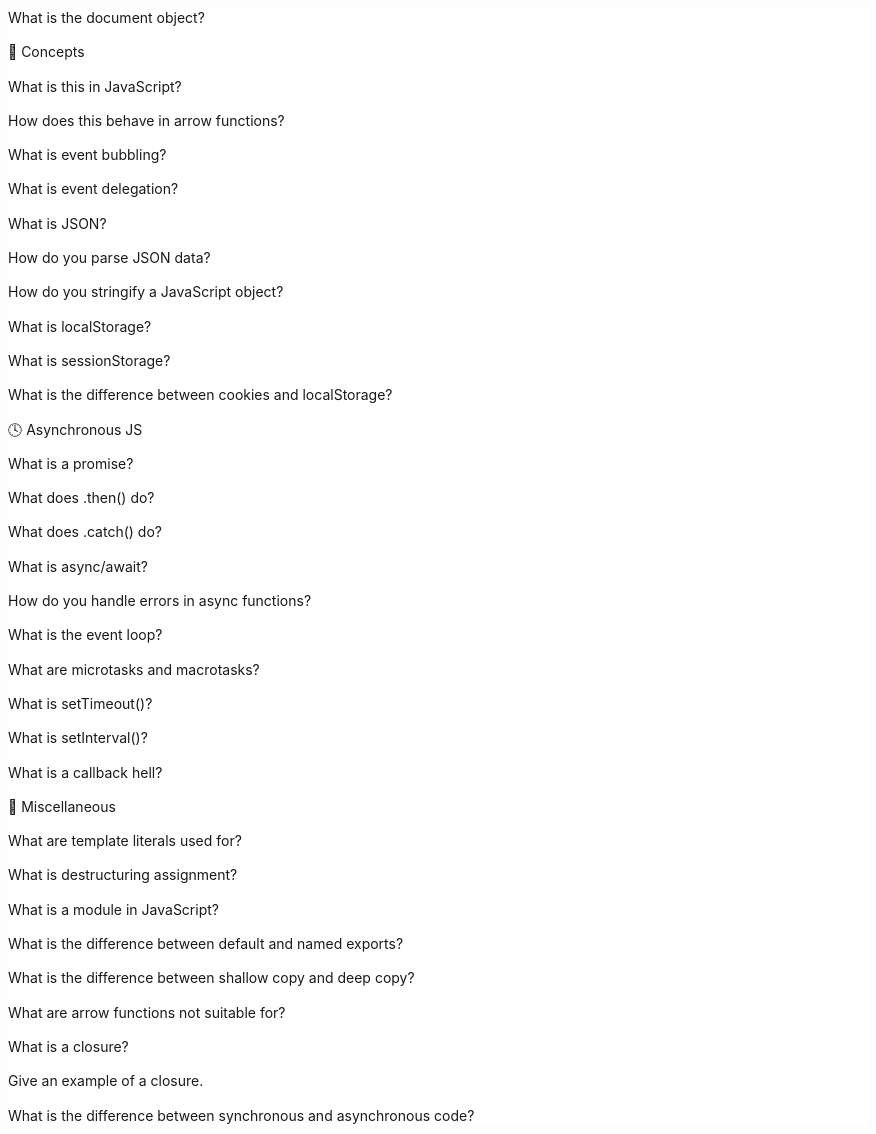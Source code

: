 What is the document object?

🧠 Concepts

What is this in JavaScript?

How does this behave in arrow functions?

What is event bubbling?

What is event delegation?

What is JSON?

How do you parse JSON data?

How do you stringify a JavaScript object?

What is localStorage?

What is sessionStorage?

What is the difference between cookies and localStorage?

🕓 Asynchronous JS

What is a promise?

What does .then() do?

What does .catch() do?

What is async/await?

How do you handle errors in async functions?

What is the event loop?

What are microtasks and macrotasks?

What is setTimeout()?

What is setInterval()?

What is a callback hell?

🧮 Miscellaneous

What are template literals used for?

What is destructuring assignment?

What is a module in JavaScript?

What is the difference between default and named exports?

What is the difference between shallow copy and deep copy?

What are arrow functions not suitable for?

What is a closure?

Give an example of a closure.

What is the difference between synchronous and asynchronous code?
